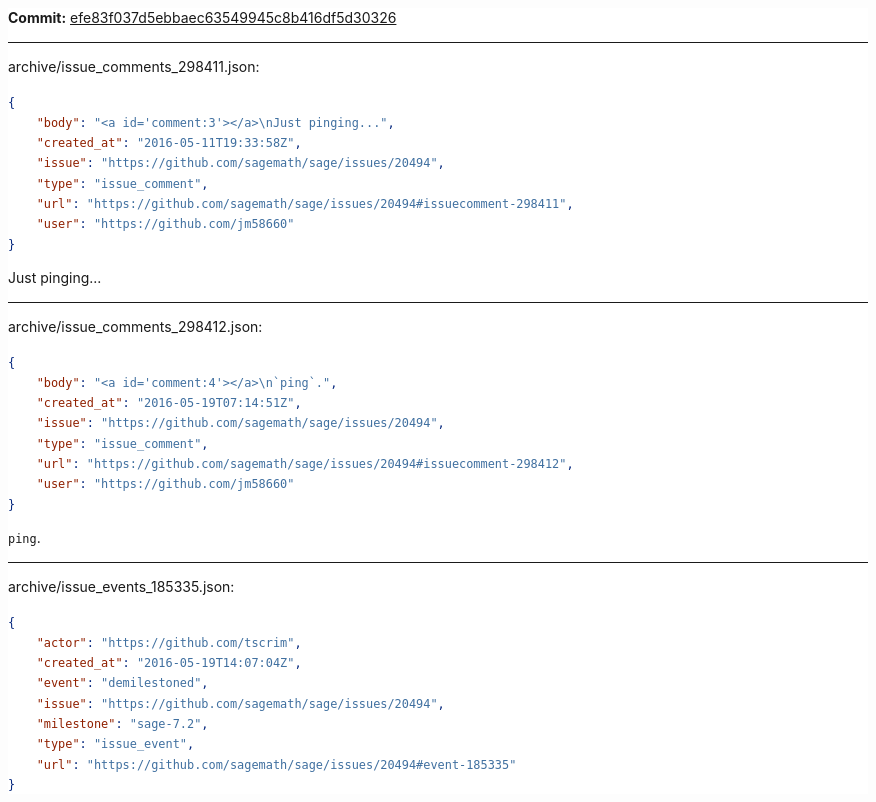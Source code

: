 **Commit:** [efe83f037d5ebbaec63549945c8b416df5d30326](https://github.com/sagemath/sagetrac-mirror/commit/efe83f037d5ebbaec63549945c8b416df5d30326)



---

archive/issue_comments_298411.json:
```json
{
    "body": "<a id='comment:3'></a>\nJust pinging...",
    "created_at": "2016-05-11T19:33:58Z",
    "issue": "https://github.com/sagemath/sage/issues/20494",
    "type": "issue_comment",
    "url": "https://github.com/sagemath/sage/issues/20494#issuecomment-298411",
    "user": "https://github.com/jm58660"
}
```

<a id='comment:3'></a>
Just pinging...



---

archive/issue_comments_298412.json:
```json
{
    "body": "<a id='comment:4'></a>\n`ping`.",
    "created_at": "2016-05-19T07:14:51Z",
    "issue": "https://github.com/sagemath/sage/issues/20494",
    "type": "issue_comment",
    "url": "https://github.com/sagemath/sage/issues/20494#issuecomment-298412",
    "user": "https://github.com/jm58660"
}
```

<a id='comment:4'></a>
`ping`.



---

archive/issue_events_185335.json:
```json
{
    "actor": "https://github.com/tscrim",
    "created_at": "2016-05-19T14:07:04Z",
    "event": "demilestoned",
    "issue": "https://github.com/sagemath/sage/issues/20494",
    "milestone": "sage-7.2",
    "type": "issue_event",
    "url": "https://github.com/sagemath/sage/issues/20494#event-185335"
}
```
